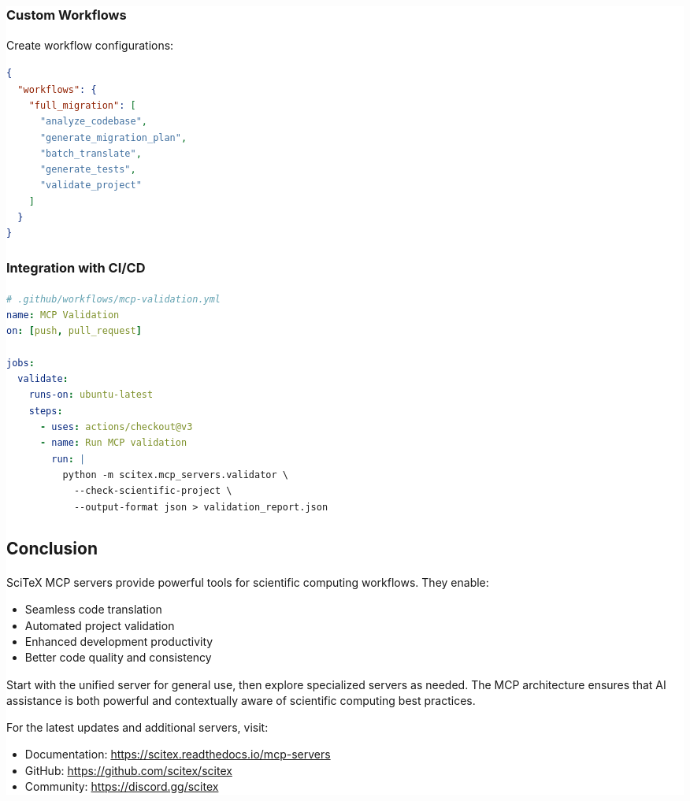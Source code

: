 ### Custom Workflows

Create workflow configurations:
```json
{
  "workflows": {
    "full_migration": [
      "analyze_codebase",
      "generate_migration_plan",
      "batch_translate",
      "generate_tests",
      "validate_project"
    ]
  }
}
```

### Integration with CI/CD

```yaml
# .github/workflows/mcp-validation.yml
name: MCP Validation
on: [push, pull_request]

jobs:
  validate:
    runs-on: ubuntu-latest
    steps:
      - uses: actions/checkout@v3
      - name: Run MCP validation
        run: |
          python -m scitex.mcp_servers.validator \
            --check-scientific-project \
            --output-format json > validation_report.json
```

## Conclusion

SciTeX MCP servers provide powerful tools for scientific computing workflows. They enable:

- Seamless code translation
- Automated project validation
- Enhanced development productivity
- Better code quality and consistency

Start with the unified server for general use, then explore specialized servers as needed. The MCP architecture ensures that AI assistance is both powerful and contextually aware of scientific computing best practices.

For the latest updates and additional servers, visit:
- Documentation: https://scitex.readthedocs.io/mcp-servers
- GitHub: https://github.com/scitex/scitex
- Community: https://discord.gg/scitex